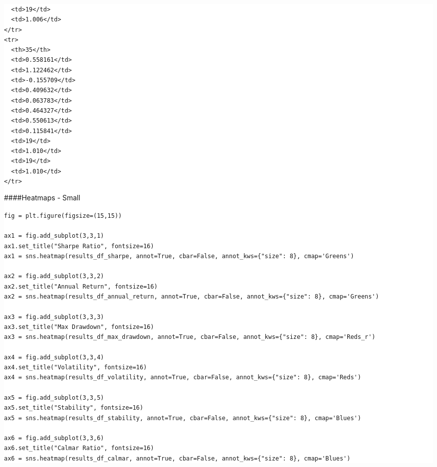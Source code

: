       <td>19</td>
      <td>1.006</td>
    </tr>
    <tr>
      <th>35</th>
      <td>0.558161</td>
      <td>1.122462</td>
      <td>-0.155709</td>
      <td>0.409632</td>
      <td>0.063783</td>
      <td>0.464327</td>
      <td>0.550613</td>
      <td>0.115841</td>
      <td>19</td>
      <td>1.010</td>
      <td>19</td>
      <td>1.010</td>
    </tr>
  </tbody>
</table>
</div>



####Heatmaps - Small


    fig = plt.figure(figsize=(15,15))
    
    ax1 = fig.add_subplot(3,3,1)
    ax1.set_title("Sharpe Ratio", fontsize=16)
    ax1 = sns.heatmap(results_df_sharpe, annot=True, cbar=False, annot_kws={"size": 8}, cmap='Greens')
    
    ax2 = fig.add_subplot(3,3,2)
    ax2.set_title("Annual Return", fontsize=16)
    ax2 = sns.heatmap(results_df_annual_return, annot=True, cbar=False, annot_kws={"size": 8}, cmap='Greens')
    
    ax3 = fig.add_subplot(3,3,3)
    ax3.set_title("Max Drawdown", fontsize=16)
    ax3 = sns.heatmap(results_df_max_drawdown, annot=True, cbar=False, annot_kws={"size": 8}, cmap='Reds_r')
    
    ax4 = fig.add_subplot(3,3,4)
    ax4.set_title("Volatility", fontsize=16)
    ax4 = sns.heatmap(results_df_volatility, annot=True, cbar=False, annot_kws={"size": 8}, cmap='Reds')
    
    ax5 = fig.add_subplot(3,3,5)
    ax5.set_title("Stability", fontsize=16)
    ax5 = sns.heatmap(results_df_stability, annot=True, cbar=False, annot_kws={"size": 8}, cmap='Blues')
    
    ax6 = fig.add_subplot(3,3,6)
    ax6.set_title("Calmar Ratio", fontsize=16)
    ax6 = sns.heatmap(results_df_calmar, annot=True, cbar=False, annot_kws={"size": 8}, cmap='Blues')
    
